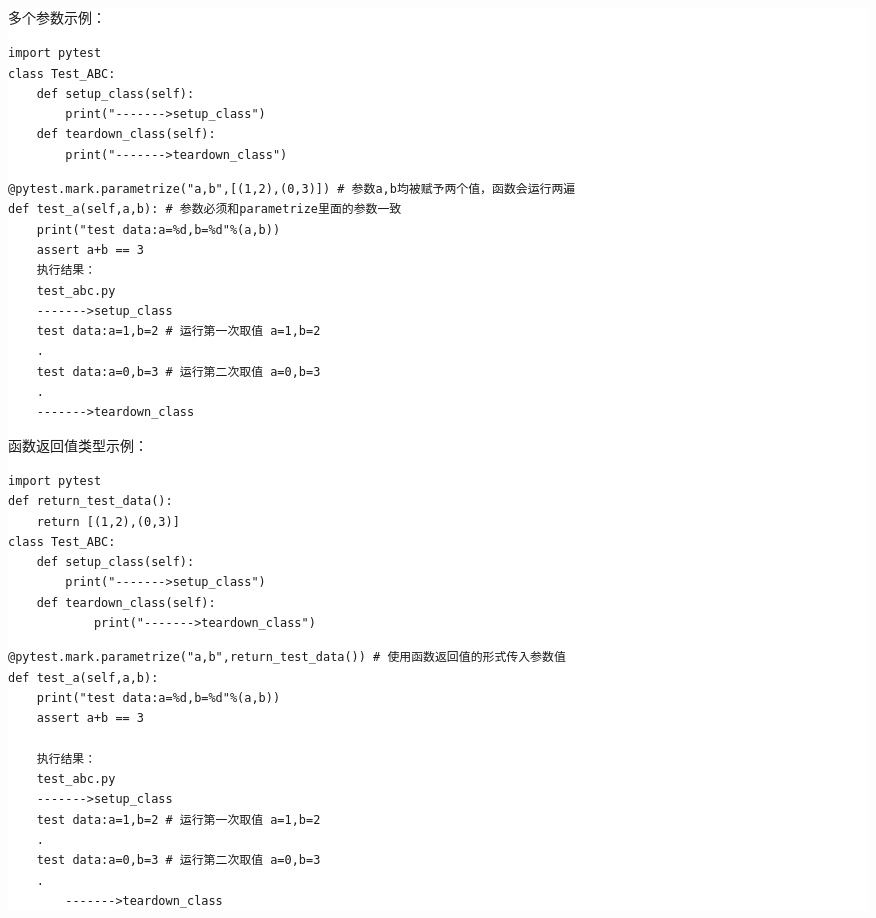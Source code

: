 
 多个参数示例： 

```
import pytest
class Test_ABC:
    def setup_class(self):
        print("------->setup_class")
    def teardown_class(self):
        print("------->teardown_class")
```

```
@pytest.mark.parametrize("a,b",[(1,2),(0,3)]) # 参数a,b均被赋予两个值，函数会运行两遍
def test_a(self,a,b): # 参数必须和parametrize里面的参数一致
    print("test data:a=%d,b=%d"%(a,b))
    assert a+b == 3
    执行结果：
    test_abc.py 
    ------->setup_class
    test data:a=1,b=2 # 运行第一次取值 a=1,b=2
    .
    test data:a=0,b=3 # 运行第二次取值 a=0,b=3
    .
    ------->teardown_class
```

 函数返回值类型示例： 

```
import pytest
def return_test_data():
    return [(1,2),(0,3)]
class Test_ABC:
    def setup_class(self):
        print("------->setup_class")
    def teardown_class(self):
            print("------->teardown_class")
```

```
@pytest.mark.parametrize("a,b",return_test_data()) # 使用函数返回值的形式传入参数值
def test_a(self,a,b):
    print("test data:a=%d,b=%d"%(a,b))
    assert a+b == 3
    
    执行结果：
    test_abc.py 
    ------->setup_class
    test data:a=1,b=2 # 运行第一次取值 a=1,b=2
    .
    test data:a=0,b=3 # 运行第二次取值 a=0,b=3
    .
        ------->teardown_class
```
